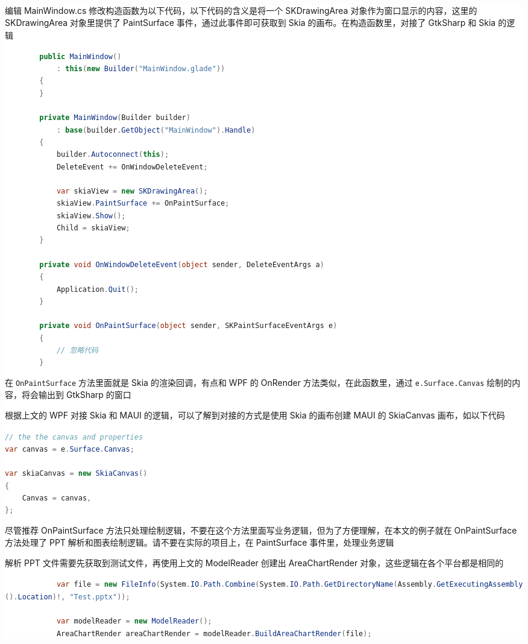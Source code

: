 编辑 MainWindow.cs 修改构造函数为以下代码，以下代码的含义是将一个 SKDrawingArea 对象作为窗口显示的内容，这里的 SKDrawingArea 对象里提供了 PaintSurface 事件，通过此事件即可获取到 Skia 的画布。在构造函数里，对接了 GtkSharp 和 Skia 的逻辑

```csharp
        public MainWindow()
            : this(new Builder("MainWindow.glade"))
        {
        }

        private MainWindow(Builder builder)
            : base(builder.GetObject("MainWindow").Handle)
        {
            builder.Autoconnect(this);
            DeleteEvent += OnWindowDeleteEvent;

            var skiaView = new SKDrawingArea();
            skiaView.PaintSurface += OnPaintSurface;
            skiaView.Show();
            Child = skiaView;
        }

        private void OnWindowDeleteEvent(object sender, DeleteEventArgs a)
        {
            Application.Quit();
        }

        private void OnPaintSurface(object sender, SKPaintSurfaceEventArgs e)
        {
            // 忽略代码
        }
```

在 `OnPaintSurface` 方法里面就是 Skia 的渲染回调，有点和 WPF 的 OnRender 方法类似，在此函数里，通过 `e.Surface.Canvas` 绘制的内容，将会输出到 GtkSharp 的窗口

根据上文的 WPF 对接 Skia 和 MAUI 的逻辑，可以了解到对接的方式是使用 Skia 的画布创建 MAUI 的 SkiaCanvas 画布，如以下代码

```csharp
// the the canvas and properties
var canvas = e.Surface.Canvas;

var skiaCanvas = new SkiaCanvas()
{
    Canvas = canvas,
};
```

尽管推荐 OnPaintSurface 方法只处理绘制逻辑，不要在这个方法里面写业务逻辑，但为了方便理解，在本文的例子就在 OnPaintSurface 方法处理了 PPT 解析和图表绘制逻辑。请不要在实际的项目上，在 PaintSurface 事件里，处理业务逻辑

解析 PPT 文件需要先获取到测试文件，再使用上文的 ModelReader 创建出 AreaChartRender 对象，这些逻辑在各个平台都是相同的

```csharp
            var file = new FileInfo(System.IO.Path.Combine(System.IO.Path.GetDirectoryName(Assembly.GetExecutingAssembly().Location)!, "Test.pptx"));

            var modelReader = new ModelReader();
            AreaChartRender areaChartRender = modelReader.BuildAreaChartRender(file);
```
